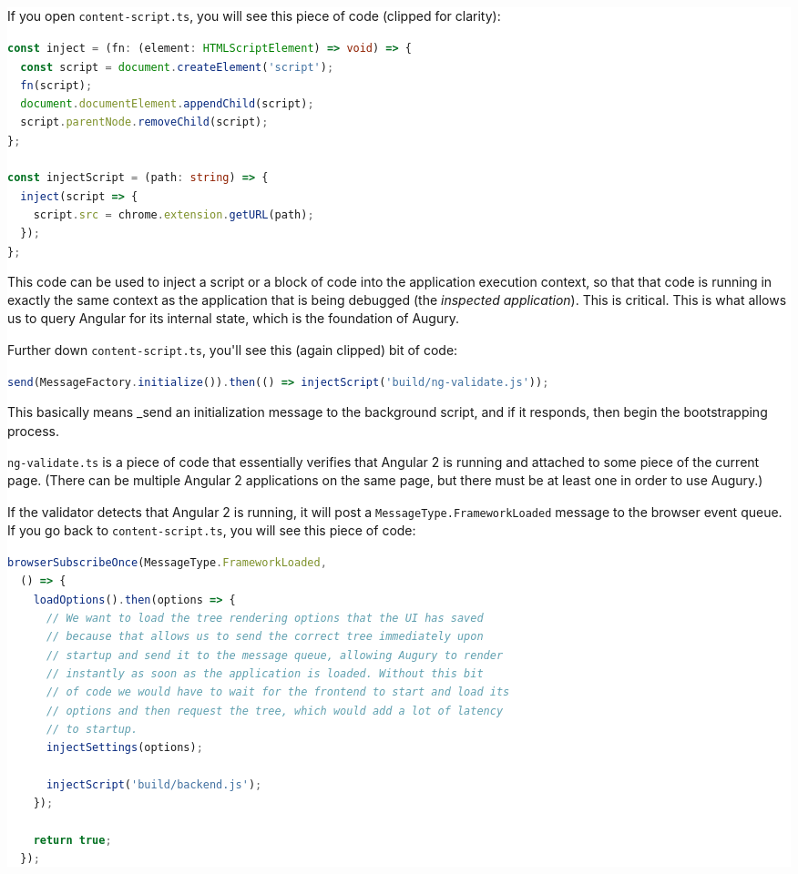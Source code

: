 If you open `content-script.ts`, you will see this piece of code (clipped
for clarity):

```typescript
const inject = (fn: (element: HTMLScriptElement) => void) => {
  const script = document.createElement('script');
  fn(script);
  document.documentElement.appendChild(script);
  script.parentNode.removeChild(script);
};

const injectScript = (path: string) => {
  inject(script => {
    script.src = chrome.extension.getURL(path);
  });
};
```

This code can be used to inject a script or a block of code into the
application execution context, so that that code is running in exactly
the same context as the application that is being debugged (the
_inspected application_). This is critical. This is what allows us to
query Angular for its internal state, which is the foundation of Augury.

Further down `content-script.ts`, you'll see this (again clipped) bit of code:

```typescript
send(MessageFactory.initialize()).then(() => injectScript('build/ng-validate.js'));
```

This basically means _send an initialization message to the background script,
and if it responds, then begin the bootstrapping process.

`ng-validate.ts` is a piece of code that essentially verifies that Angular 2 is
running and attached to some piece of the current page. (There can be multiple
Angular 2 applications on the same page, but there must be at least one in
order to use Augury.)

If the validator detects that Angular 2 is running, it will post a
`MessageType.FrameworkLoaded` message to the browser event queue. If you go
back to `content-script.ts`, you will see this piece of code:

```typescript
browserSubscribeOnce(MessageType.FrameworkLoaded,
  () => {
    loadOptions().then(options => {
      // We want to load the tree rendering options that the UI has saved
      // because that allows us to send the correct tree immediately upon
      // startup and send it to the message queue, allowing Augury to render
      // instantly as soon as the application is loaded. Without this bit
      // of code we would have to wait for the frontend to start and load its
      // options and then request the tree, which would add a lot of latency
      // to startup.
      injectSettings(options);

      injectScript('build/backend.js');
    });

    return true;
  });
```
